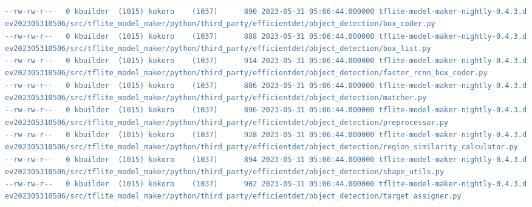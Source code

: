 ```diff
--rw-rw-r--   0 kbuilder  (1015) kokoro    (1037)      890 2023-05-31 05:06:44.000000 tflite-model-maker-nightly-0.4.3.dev202305310506/src/tflite_model_maker/python/third_party/efficientdet/object_detection/box_coder.py
--rw-rw-r--   0 kbuilder  (1015) kokoro    (1037)      888 2023-05-31 05:06:44.000000 tflite-model-maker-nightly-0.4.3.dev202305310506/src/tflite_model_maker/python/third_party/efficientdet/object_detection/box_list.py
--rw-rw-r--   0 kbuilder  (1015) kokoro    (1037)      914 2023-05-31 05:06:44.000000 tflite-model-maker-nightly-0.4.3.dev202305310506/src/tflite_model_maker/python/third_party/efficientdet/object_detection/faster_rcnn_box_coder.py
--rw-rw-r--   0 kbuilder  (1015) kokoro    (1037)      886 2023-05-31 05:06:44.000000 tflite-model-maker-nightly-0.4.3.dev202305310506/src/tflite_model_maker/python/third_party/efficientdet/object_detection/matcher.py
--rw-rw-r--   0 kbuilder  (1015) kokoro    (1037)      896 2023-05-31 05:06:44.000000 tflite-model-maker-nightly-0.4.3.dev202305310506/src/tflite_model_maker/python/third_party/efficientdet/object_detection/preprocessor.py
--rw-rw-r--   0 kbuilder  (1015) kokoro    (1037)      928 2023-05-31 05:06:44.000000 tflite-model-maker-nightly-0.4.3.dev202305310506/src/tflite_model_maker/python/third_party/efficientdet/object_detection/region_similarity_calculator.py
--rw-rw-r--   0 kbuilder  (1015) kokoro    (1037)      894 2023-05-31 05:06:44.000000 tflite-model-maker-nightly-0.4.3.dev202305310506/src/tflite_model_maker/python/third_party/efficientdet/object_detection/shape_utils.py
--rw-rw-r--   0 kbuilder  (1015) kokoro    (1037)      902 2023-05-31 05:06:44.000000 tflite-model-maker-nightly-0.4.3.dev202305310506/src/tflite_model_maker/python/third_party/efficientdet/object_detection/target_assigner.py
